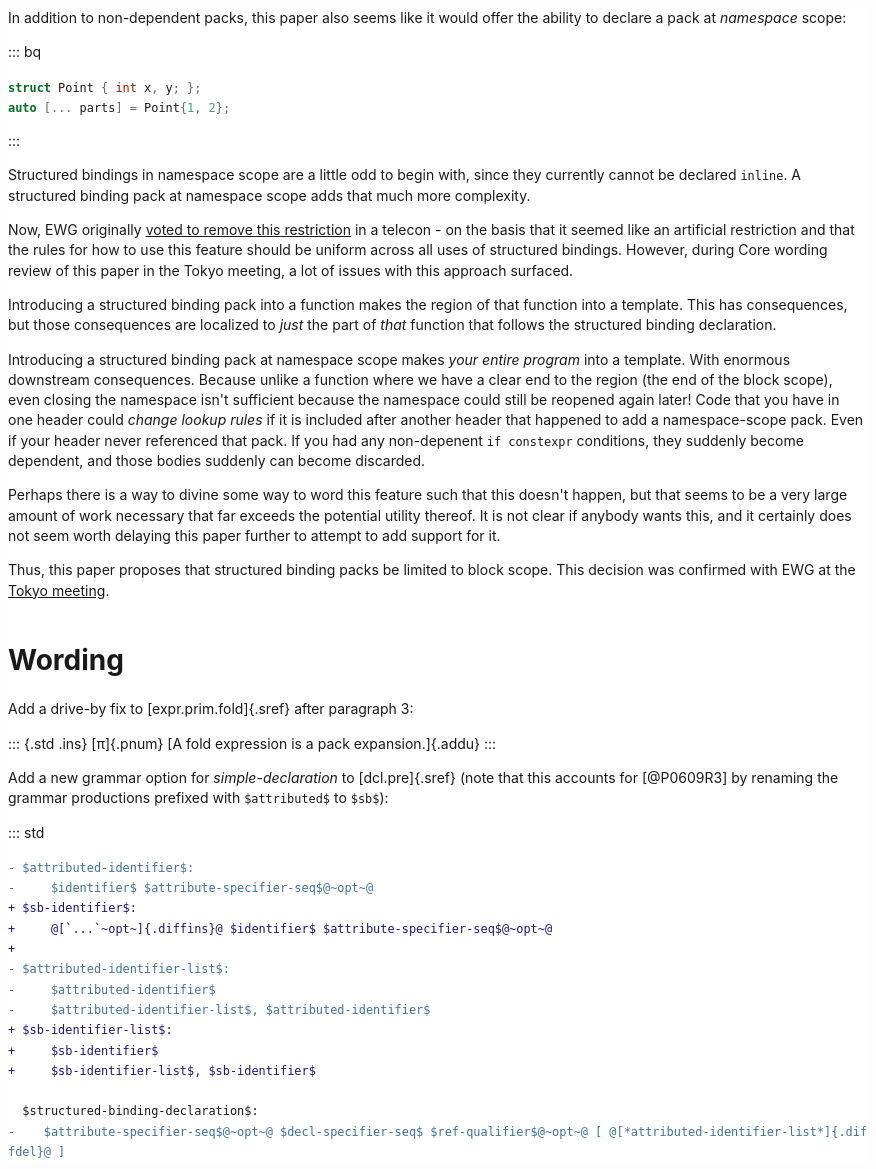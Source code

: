 In addition to non-dependent packs, this paper also seems like it would offer the ability to declare a pack at _namespace_ scope:

::: bq
```cpp
struct Point { int x, y; };
auto [... parts] = Point{1, 2};
```
:::

Structured bindings in namespace scope are a little odd to begin with, since they currently cannot be declared `inline`. A structured binding pack at namespace scope adds that much more complexity.

Now, EWG originally [voted to remove this restriction](https://github.com/cplusplus/papers/issues/294#issuecomment-1234578812) in a telecon - on the basis that it seemed like an artificial restriction and that the rules for how to use this feature should be uniform across all uses of structured bindings. However, during Core wording review of this paper in the Tokyo meeting, a lot of issues with this approach surfaced.

Introducing a structured binding pack into a function makes the region of that function into a template. This has consequences, but those consequences are localized to _just_ the part of _that_ function that follows the structured binding declaration.

Introducing a structured binding pack at namespace scope makes _your entire program_ into a template. With enormous downstream consequences. Because unlike a function where we have a clear end to the region (the end of the block scope), even closing the namespace isn't sufficient because the namespace could still be reopened again later! Code that you have in one header could *change lookup rules* if it is included after another header that happened to add a namespace-scope pack. Even if your header never referenced that pack. If you had any non-depenent `if constexpr` conditions, they suddenly become dependent, and those bodies suddenly can become discarded.

Perhaps there is a way to divine some way to word this feature such that this doesn't happen, but that seems to be a very large amount of work necessary that far exceeds the potential utility thereof. It is not clear if anybody wants this, and it certainly does not seem worth delaying this paper further to attempt to add support for it.

Thus, this paper proposes that structured binding packs be limited to block scope. This decision was confirmed with EWG at the [Tokyo meeting](https://github.com/cplusplus/papers/issues/294#issuecomment-2014848854).

# Wording

Add a drive-by fix to [expr.prim.fold]{.sref} after paragraph 3:

::: {.std .ins}
[π]{.pnum} [A fold expression is a pack expansion.]{.addu}
:::

Add a new grammar option for *simple-declaration* to [dcl.pre]{.sref} (note that this accounts for [@P0609R3] by renaming the grammar productions prefixed with `$attributed$` to `$sb$`):

::: std
```diff
- $attributed-identifier$:
-     $identifier$ $attribute-specifier-seq$@~opt~@
+ $sb-identifier$:
+     @[`...`~opt~]{.diffins}@ $identifier$ $attribute-specifier-seq$@~opt~@
+
- $attributed-identifier-list$:
-     $attributed-identifier$
-     $attributed-identifier-list$, $attributed-identifier$
+ $sb-identifier-list$:
+     $sb-identifier$
+     $sb-identifier-list$, $sb-identifier$

  $structured-binding-declaration$:
-    $attribute-specifier-seq$@~opt~@ $decl-specifier-seq$ $ref-qualifier$@~opt~@ [ @[*attributed-identifier-list*]{.diffdel}@ ]
```